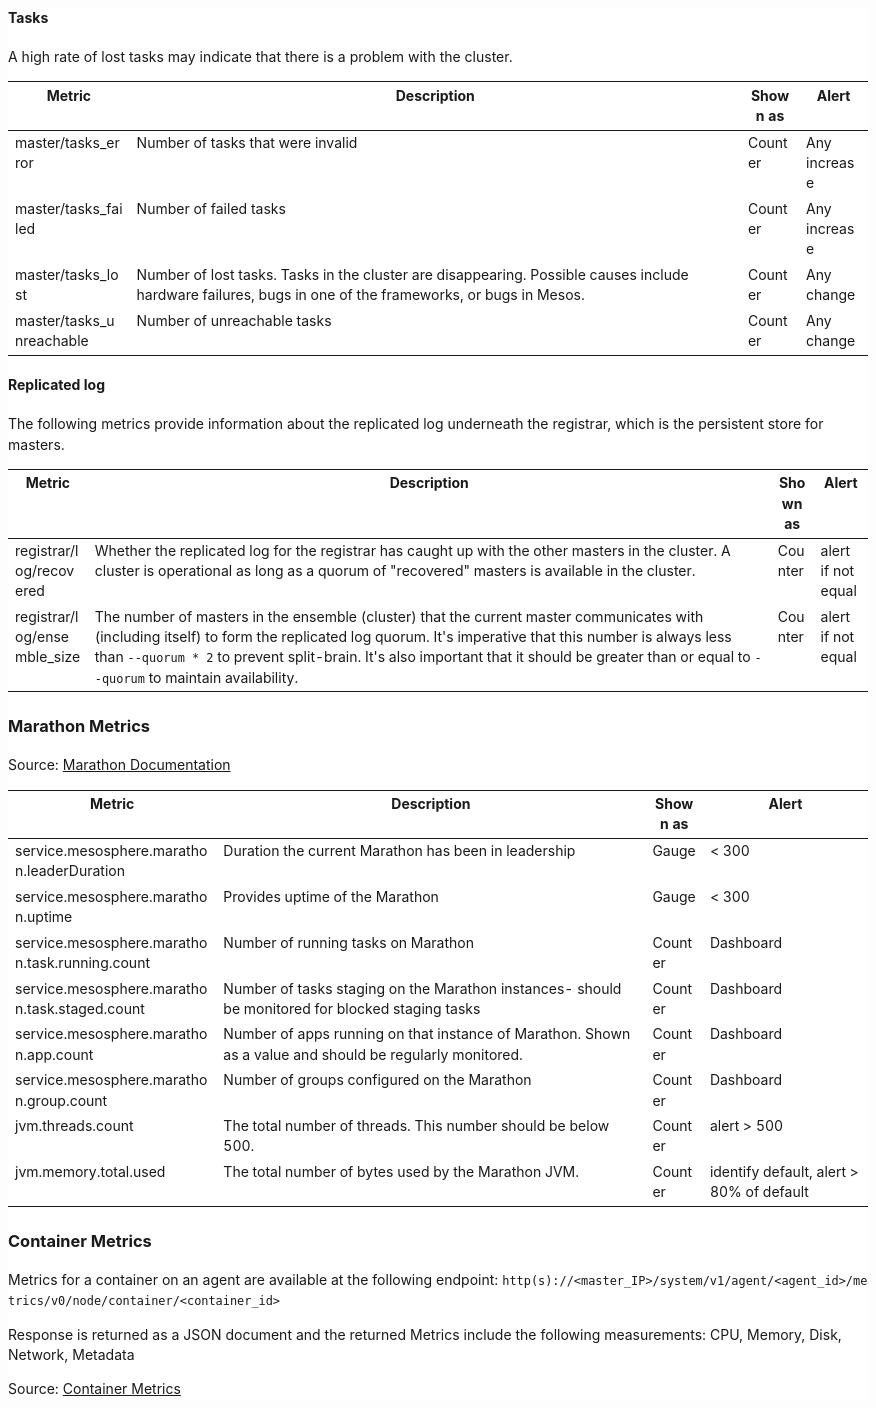 #### Tasks

A high rate of lost tasks may indicate that there is a problem with the cluster.

| Metric | Description | Shown as | Alert |
|---|---|---|---|
| master/tasks_error | Number of tasks that were invalid | Counter | Any increase |
| master/tasks_failed | Number of failed tasks | Counter | Any increase |
| master/tasks_lost | Number of lost tasks. Tasks in the cluster are disappearing. Possible causes include hardware failures, bugs in one of the frameworks, or bugs in Mesos. | Counter | Any change |
| master/tasks_unreachable | Number of unreachable tasks | Counter | Any change |

#### Replicated log

The following metrics provide information about the replicated log underneath the registrar, which is the persistent store for masters.

| Metric | Description | Shown as | Alert |
|---|---|---|---|
|  registrar/log/recovered | Whether the replicated log for the registrar has caught up with the other masters in the cluster. A cluster is operational as long as a quorum of "recovered" masters is available in the cluster. | Counter | alert if not equal |
| registrar/log/ensemble_size | The number of masters in the ensemble (cluster) that the current master communicates with (including itself) to form the replicated log quorum. It's imperative that this number is always less than `--quorum * 2` to prevent split-brain. It's also important that it should be greater than or equal to `--quorum` to maintain availability. | Counter | alert if not equal |

### Marathon Metrics

Source: [Marathon Documentation][marathon-monitoring]

| Metric | Description | Shown as | Alert |
|---|---|---|---|
| service.mesosphere.marathon.leaderDuration | Duration the current Marathon has been in leadership | Gauge | < 300 |
| service.mesosphere.marathon.uptime | Provides uptime of the Marathon | Gauge | < 300 |
| service.mesosphere.marathon.task.running.count | Number of running tasks on Marathon | Counter | Dashboard |
| service.mesosphere.marathon.task.staged.count | Number of tasks staging on the Marathon instances- should be monitored for blocked staging tasks | Counter | Dashboard |
| service.mesosphere.marathon.app.count | Number of apps running on that instance of Marathon. Shown as a value and should be regularly monitored. | Counter | Dashboard |
| service.mesosphere.marathon.group.count | Number of groups configured on the Marathon | Counter | Dashboard |
| jvm.threads.count | The total number of threads. This number should be below 500. | Counter | alert > 500 |
| jvm.memory.total.used | The total number of bytes used by the Marathon JVM. | Counter | identify default, alert > 80% of default |

### Container Metrics

Metrics for a container on an agent are available at the following endpoint: `http(s)://<master_IP>/system/v1/agent/<agent_id>/metrics/v0/node/container/<container_id>`

Response is returned as a JSON document and the returned Metrics include the following measurements: CPU, Memory, Disk, Network, Metadata

Source: [Container Metrics][mesosphere-container]


[mesosphere-performance]: https://docs.mesosphere.com/1.11/monitoring/performance-monitoring/
[mesosphere-container]: https://docs.mesosphere.com/1.11/metrics/reference/#container
[mesos-monitoring]: http://mesos.apache.org/documentation/latest/monitoring/
[marathon-monitoring]: https://mesosphere.github.io/marathon/docs/metrics.html
[datadog-haproxy]: https://www.datadoghq.com/blog/monitoring-haproxy-performance-metrics/